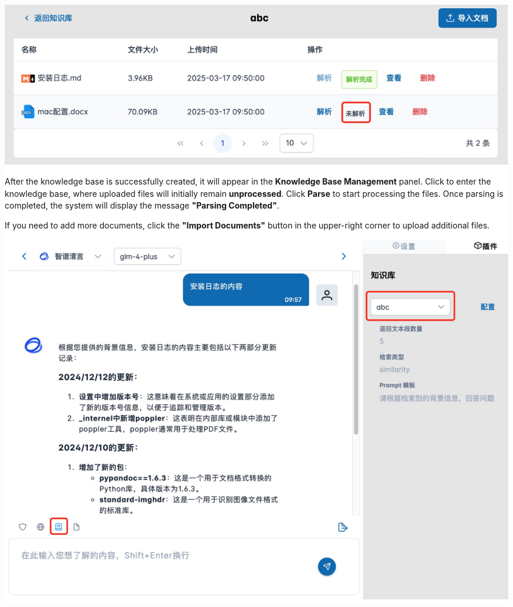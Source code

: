 ![](../../data/images/intro/知识库构建3.jpg)

After the knowledge base is successfully created, it will appear in the **Knowledge Base Management** panel. Click to enter the knowledge base, where uploaded files will initially remain **unprocessed**. Click **Parse** to start processing the files. Once parsing is completed, the system will display the message **"Parsing Completed"**.

If you need to add more documents, click the **"Import Documents"** button in the upper-right corner to upload additional files.

![](../../data/images/intro/知识库构建4.jpg)
